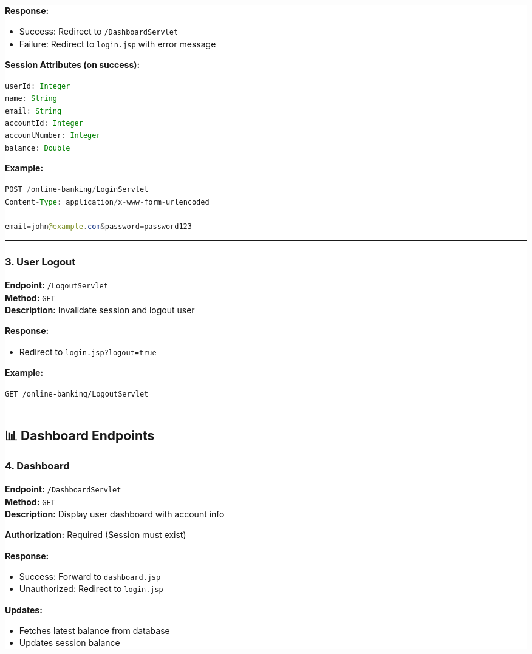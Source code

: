 **Response:**
- Success: Redirect to `/DashboardServlet`
- Failure: Redirect to `login.jsp` with error message

**Session Attributes (on success):**
```java
userId: Integer
name: String
email: String
accountId: Integer
accountNumber: Integer
balance: Double
```

**Example:**
```java
POST /online-banking/LoginServlet
Content-Type: application/x-www-form-urlencoded

email=john@example.com&password=password123
```

---

### 3. User Logout
**Endpoint:** `/LogoutServlet`  
**Method:** `GET`  
**Description:** Invalidate session and logout user

**Response:**
- Redirect to `login.jsp?logout=true`

**Example:**
```
GET /online-banking/LogoutServlet
```

---

## 📊 Dashboard Endpoints

### 4. Dashboard
**Endpoint:** `/DashboardServlet`  
**Method:** `GET`  
**Description:** Display user dashboard with account info

**Authorization:** Required (Session must exist)

**Response:**
- Success: Forward to `dashboard.jsp`
- Unauthorized: Redirect to `login.jsp`

**Updates:**
- Fetches latest balance from database
- Updates session balance
